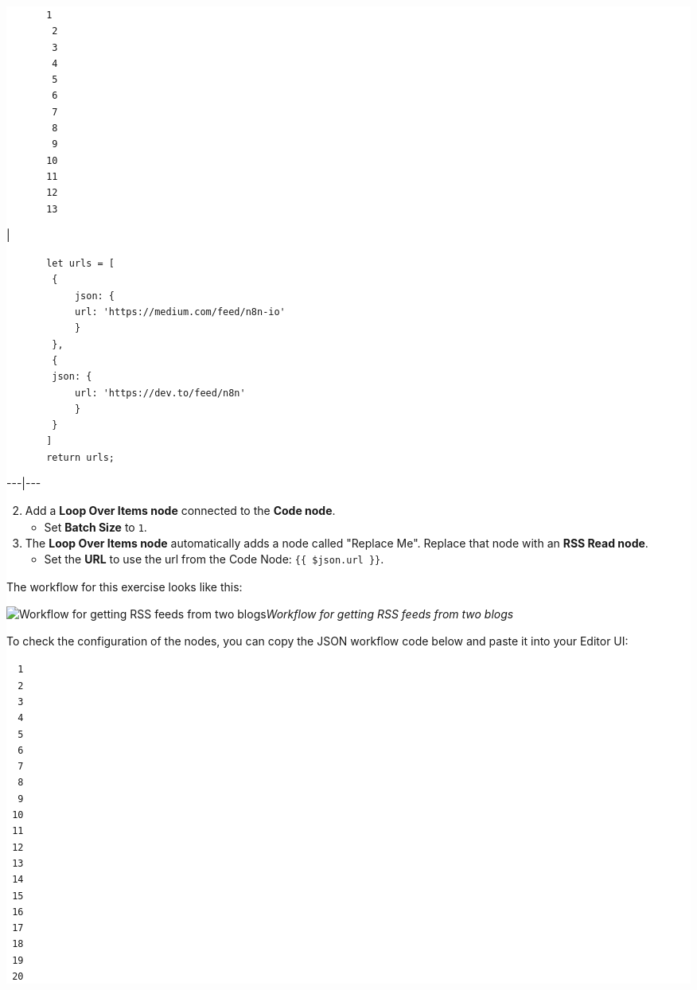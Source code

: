            1
            2
            3
            4
            5
            6
            7
            8
            9
           10
           11
           12
           13

| 
           
           let urls = [
           	{
           		json: {
           		url: 'https://medium.com/feed/n8n-io'
           		}
           	},
           	{
           	json: {
           		url: 'https://dev.to/feed/n8n'
           		} 
           	}
           ]
           return urls;
             
  
---|---  
  
  2. Add a **Loop Over Items node** connected to the **Code node**.
     * Set **Batch Size** to `1`.
  3. The **Loop Over Items node** automatically adds a node called "Replace Me". Replace that node with an **RSS Read node**.
     * Set the **URL** to use the url from the Code Node: `{{ $json.url }}`.

The workflow for this exercise looks like this:

![Workflow for getting RSS feeds from two blogs](/_images/courses/level-two/chapter-three/exercise_splitinbatches.png)_Workflow for getting RSS feeds from two blogs_

To check the configuration of the nodes, you can copy the JSON workflow code below and paste it into your Editor UI:
    
    
      1
      2
      3
      4
      5
      6
      7
      8
      9
     10
     11
     12
     13
     14
     15
     16
     17
     18
     19
     20